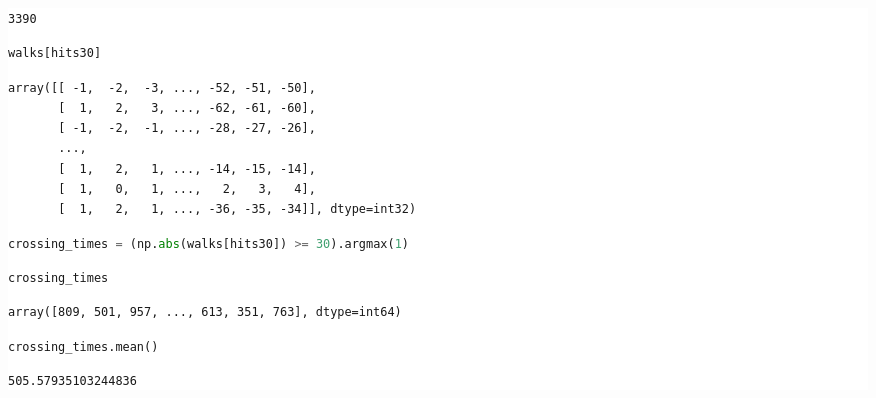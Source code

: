 

    3390




```python
walks[hits30]
```




    array([[ -1,  -2,  -3, ..., -52, -51, -50],
           [  1,   2,   3, ..., -62, -61, -60],
           [ -1,  -2,  -1, ..., -28, -27, -26],
           ...,
           [  1,   2,   1, ..., -14, -15, -14],
           [  1,   0,   1, ...,   2,   3,   4],
           [  1,   2,   1, ..., -36, -35, -34]], dtype=int32)




```python
crossing_times = (np.abs(walks[hits30]) >= 30).argmax(1)
```


```python
crossing_times
```




    array([809, 501, 957, ..., 613, 351, 763], dtype=int64)




```python
crossing_times.mean()
```




    505.57935103244836


